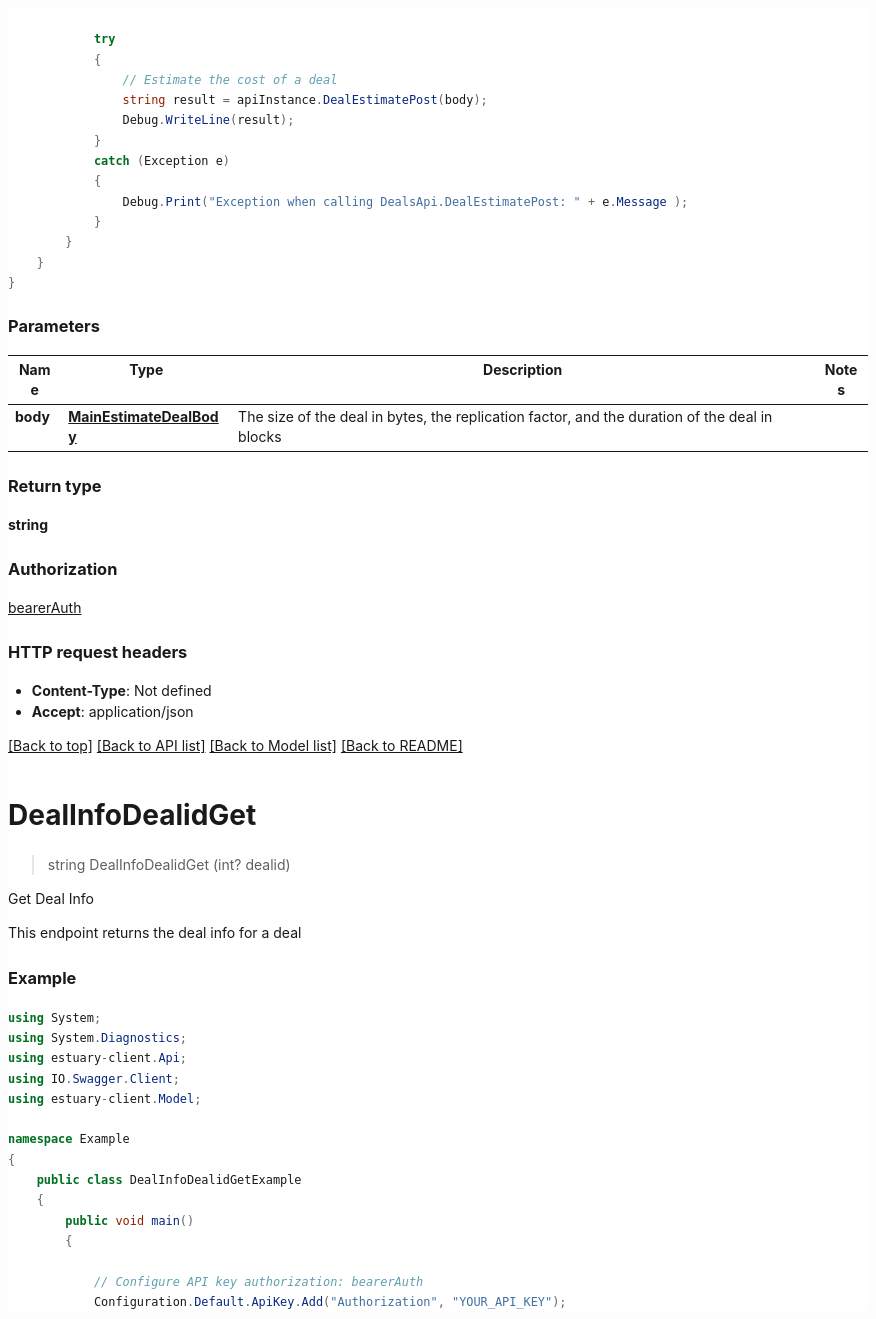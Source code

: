 ```csharp

            try
            {
                // Estimate the cost of a deal
                string result = apiInstance.DealEstimatePost(body);
                Debug.WriteLine(result);
            }
            catch (Exception e)
            {
                Debug.Print("Exception when calling DealsApi.DealEstimatePost: " + e.Message );
            }
        }
    }
}
```

### Parameters

Name | Type | Description  | Notes
------------- | ------------- | ------------- | -------------
 **body** | [**MainEstimateDealBody**](MainEstimateDealBody.md)| The size of the deal in bytes, the replication factor, and the duration of the deal in blocks | 

### Return type

**string**

### Authorization

[bearerAuth](../README.md#bearerAuth)

### HTTP request headers

 - **Content-Type**: Not defined
 - **Accept**: application/json

[[Back to top]](#) [[Back to API list]](../README.md#documentation-for-api-endpoints) [[Back to Model list]](../README.md#documentation-for-models) [[Back to README]](../README.md)

<a name="dealinfodealidget"></a>
# **DealInfoDealidGet**
> string DealInfoDealidGet (int? dealid)

Get Deal Info

This endpoint returns the deal info for a deal

### Example
```csharp
using System;
using System.Diagnostics;
using estuary-client.Api;
using IO.Swagger.Client;
using estuary-client.Model;

namespace Example
{
    public class DealInfoDealidGetExample
    {
        public void main()
        {
            
            // Configure API key authorization: bearerAuth
            Configuration.Default.ApiKey.Add("Authorization", "YOUR_API_KEY");
```